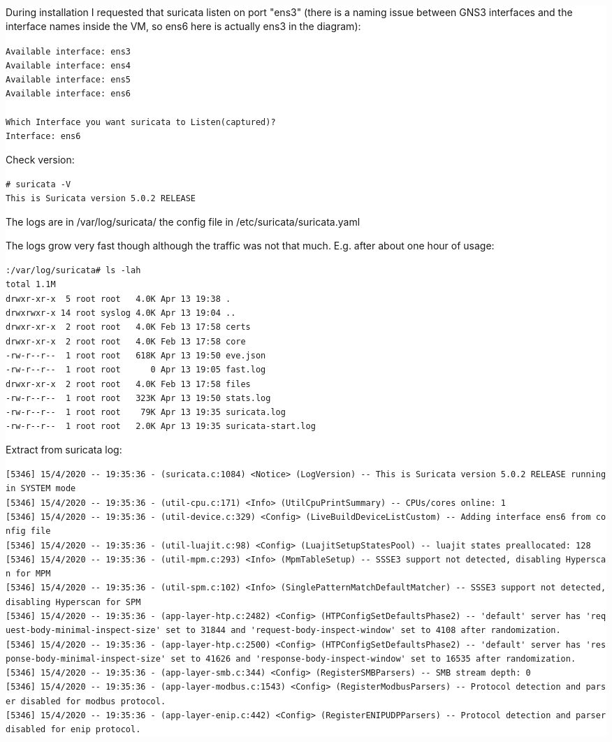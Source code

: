 During installation I requested that suricata listen on port "ens3" (there is a naming issue between GNS3 interfaces and the interface names inside the VM, so ens6 here is actually ens3 in the diagram):

```
Available interface: ens3
Available interface: ens4
Available interface: ens5
Available interface: ens6

Which Interface you want suricata to Listen(captured)?
Interface: ens6
```

Check version:

```
# suricata -V
This is Suricata version 5.0.2 RELEASE
```

The logs are in /var/log/suricata/ the config file in /etc/suricata/suricata.yaml

The logs grow very fast though although the traffic was not that much.  E.g. after about one hour of usage:

```
:/var/log/suricata# ls -lah
total 1.1M
drwxr-xr-x  5 root root   4.0K Apr 13 19:38 .
drwxrwxr-x 14 root syslog 4.0K Apr 13 19:04 ..
drwxr-xr-x  2 root root   4.0K Feb 13 17:58 certs
drwxr-xr-x  2 root root   4.0K Feb 13 17:58 core
-rw-r--r--  1 root root   618K Apr 13 19:50 eve.json
-rw-r--r--  1 root root      0 Apr 13 19:05 fast.log
drwxr-xr-x  2 root root   4.0K Feb 13 17:58 files
-rw-r--r--  1 root root   323K Apr 13 19:50 stats.log
-rw-r--r--  1 root root    79K Apr 13 19:35 suricata.log
-rw-r--r--  1 root root   2.0K Apr 13 19:35 suricata-start.log
```

Extract from suricata log:

```
[5346] 15/4/2020 -- 19:35:36 - (suricata.c:1084) <Notice> (LogVersion) -- This is Suricata version 5.0.2 RELEASE running in SYSTEM mode
[5346] 15/4/2020 -- 19:35:36 - (util-cpu.c:171) <Info> (UtilCpuPrintSummary) -- CPUs/cores online: 1
[5346] 15/4/2020 -- 19:35:36 - (util-device.c:329) <Config> (LiveBuildDeviceListCustom) -- Adding interface ens6 from config file
[5346] 15/4/2020 -- 19:35:36 - (util-luajit.c:98) <Config> (LuajitSetupStatesPool) -- luajit states preallocated: 128
[5346] 15/4/2020 -- 19:35:36 - (util-mpm.c:293) <Info> (MpmTableSetup) -- SSSE3 support not detected, disabling Hyperscan for MPM
[5346] 15/4/2020 -- 19:35:36 - (util-spm.c:102) <Info> (SinglePatternMatchDefaultMatcher) -- SSSE3 support not detected, disabling Hyperscan for SPM
[5346] 15/4/2020 -- 19:35:36 - (app-layer-htp.c:2482) <Config> (HTPConfigSetDefaultsPhase2) -- 'default' server has 'request-body-minimal-inspect-size' set to 31844 and 'request-body-inspect-window' set to 4108 after randomization.
[5346] 15/4/2020 -- 19:35:36 - (app-layer-htp.c:2500) <Config> (HTPConfigSetDefaultsPhase2) -- 'default' server has 'response-body-minimal-inspect-size' set to 41626 and 'response-body-inspect-window' set to 16535 after randomization.
[5346] 15/4/2020 -- 19:35:36 - (app-layer-smb.c:344) <Config> (RegisterSMBParsers) -- SMB stream depth: 0
[5346] 15/4/2020 -- 19:35:36 - (app-layer-modbus.c:1543) <Config> (RegisterModbusParsers) -- Protocol detection and parser disabled for modbus protocol.
[5346] 15/4/2020 -- 19:35:36 - (app-layer-enip.c:442) <Config> (RegisterENIPUDPParsers) -- Protocol detection and parser disabled for enip protocol.
```
